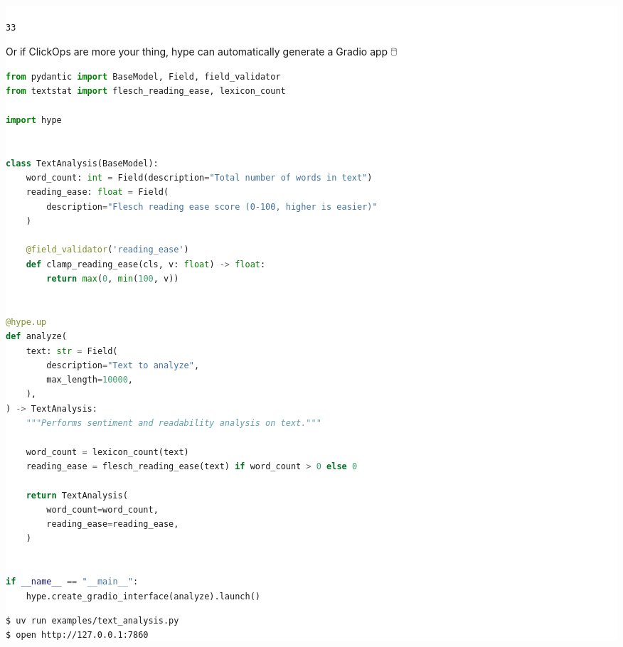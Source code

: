 ```console

33
```

Or if ClickOps are more your thing,
hype can automatically generate a Gradio app 🖱️

```python
from pydantic import BaseModel, Field, field_validator
from textstat import flesch_reading_ease, lexicon_count

import hype


class TextAnalysis(BaseModel):
    word_count: int = Field(description="Total number of words in text")
    reading_ease: float = Field(
        description="Flesch reading ease score (0-100, higher is easier)"
    )

    @field_validator('reading_ease')
    def clamp_reading_ease(cls, v: float) -> float:
        return max(0, min(100, v))


@hype.up
def analyze(
    text: str = Field(
        description="Text to analyze",
        max_length=10000,
    ),
) -> TextAnalysis:
    """Performs sentiment and readability analysis on text."""

    word_count = lexicon_count(text)
    reading_ease = flesch_reading_ease(text) if word_count > 0 else 0

    return TextAnalysis(
        word_count=word_count,
        reading_ease=reading_ease,
    )


if __name__ == "__main__":
    hype.create_gradio_interface(analyze).launch()

```

```console
$ uv run examples/text_analysis.py
$ open http://127.0.0.1:7860
```

